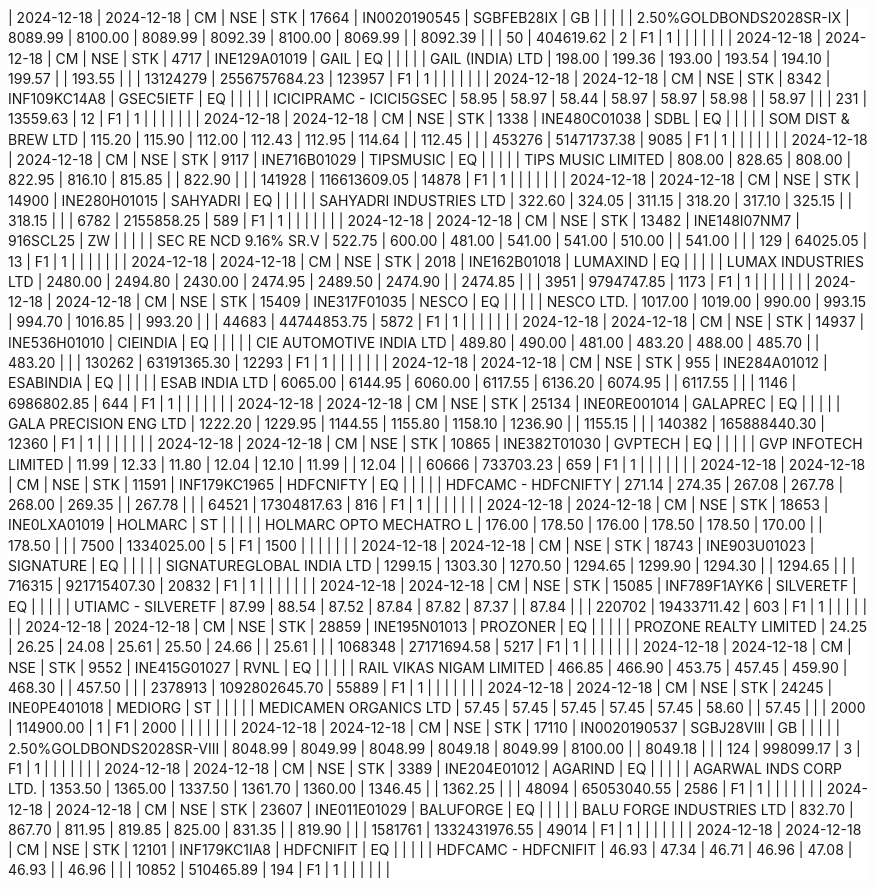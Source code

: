 | 2024-12-18 | 2024-12-18 | CM | NSE | STK | 17664 | IN0020190545 | SGBFEB28IX | GB |  |  |  |  | 2.50%GOLDBONDS2028SR-IX | 8089.99 | 8100.00 | 8089.99 | 8092.39 | 8100.00 | 8069.99 |  | 8092.39 |  |  | 50 | 404619.62 | 2 | F1 | 1 |  |  |  |  |  |
| 2024-12-18 | 2024-12-18 | CM | NSE | STK | 4717 | INE129A01019 | GAIL | EQ |  |  |  |  | GAIL (INDIA) LTD | 198.00 | 199.36 | 193.00 | 193.54 | 194.10 | 199.57 |  | 193.55 |  |  | 13124279 | 2556757684.23 | 123957 | F1 | 1 |  |  |  |  |  |
| 2024-12-18 | 2024-12-18 | CM | NSE | STK | 8342 | INF109KC14A8 | GSEC5IETF | EQ |  |  |  |  | ICICIPRAMC - ICICI5GSEC | 58.95 | 58.97 | 58.44 | 58.97 | 58.97 | 58.98 |  | 58.97 |  |  | 231 | 13559.63 | 12 | F1 | 1 |  |  |  |  |  |
| 2024-12-18 | 2024-12-18 | CM | NSE | STK | 1338 | INE480C01038 | SDBL | EQ |  |  |  |  | SOM DIST & BREW LTD | 115.20 | 115.90 | 112.00 | 112.43 | 112.95 | 114.64 |  | 112.45 |  |  | 453276 | 51471737.38 | 9085 | F1 | 1 |  |  |  |  |  |
| 2024-12-18 | 2024-12-18 | CM | NSE | STK | 9117 | INE716B01029 | TIPSMUSIC | EQ |  |  |  |  | TIPS MUSIC LIMITED | 808.00 | 828.65 | 808.00 | 822.95 | 816.10 | 815.85 |  | 822.90 |  |  | 141928 | 116613609.05 | 14878 | F1 | 1 |  |  |  |  |  |
| 2024-12-18 | 2024-12-18 | CM | NSE | STK | 14900 | INE280H01015 | SAHYADRI | EQ |  |  |  |  | SAHYADRI INDUSTRIES LTD | 322.60 | 324.05 | 311.15 | 318.20 | 317.10 | 325.15 |  | 318.15 |  |  | 6782 | 2155858.25 | 589 | F1 | 1 |  |  |  |  |  |
| 2024-12-18 | 2024-12-18 | CM | NSE | STK | 13482 | INE148I07NM7 | 916SCL25 | ZW |  |  |  |  | SEC RE NCD 9.16% SR.V | 522.75 | 600.00 | 481.00 | 541.00 | 541.00 | 510.00 |  | 541.00 |  |  | 129 | 64025.05 | 13 | F1 | 1 |  |  |  |  |  |
| 2024-12-18 | 2024-12-18 | CM | NSE | STK | 2018 | INE162B01018 | LUMAXIND | EQ |  |  |  |  | LUMAX INDUSTRIES LTD | 2480.00 | 2494.80 | 2430.00 | 2474.95 | 2489.50 | 2474.90 |  | 2474.85 |  |  | 3951 | 9794747.85 | 1173 | F1 | 1 |  |  |  |  |  |
| 2024-12-18 | 2024-12-18 | CM | NSE | STK | 15409 | INE317F01035 | NESCO | EQ |  |  |  |  | NESCO LTD. | 1017.00 | 1019.00 | 990.00 | 993.15 | 994.70 | 1016.85 |  | 993.20 |  |  | 44683 | 44744853.75 | 5872 | F1 | 1 |  |  |  |  |  |
| 2024-12-18 | 2024-12-18 | CM | NSE | STK | 14937 | INE536H01010 | CIEINDIA | EQ |  |  |  |  | CIE AUTOMOTIVE INDIA LTD | 489.80 | 490.00 | 481.00 | 483.20 | 488.00 | 485.70 |  | 483.20 |  |  | 130262 | 63191365.30 | 12293 | F1 | 1 |  |  |  |  |  |
| 2024-12-18 | 2024-12-18 | CM | NSE | STK | 955 | INE284A01012 | ESABINDIA | EQ |  |  |  |  | ESAB INDIA LTD | 6065.00 | 6144.95 | 6060.00 | 6117.55 | 6136.20 | 6074.95 |  | 6117.55 |  |  | 1146 | 6986802.85 | 644 | F1 | 1 |  |  |  |  |  |
| 2024-12-18 | 2024-12-18 | CM | NSE | STK | 25134 | INE0RE001014 | GALAPREC | EQ |  |  |  |  | GALA PRECISION ENG LTD | 1222.20 | 1229.95 | 1144.55 | 1155.80 | 1158.10 | 1236.90 |  | 1155.15 |  |  | 140382 | 165888440.30 | 12360 | F1 | 1 |  |  |  |  |  |
| 2024-12-18 | 2024-12-18 | CM | NSE | STK | 10865 | INE382T01030 | GVPTECH | EQ |  |  |  |  | GVP INFOTECH LIMITED | 11.99 | 12.33 | 11.80 | 12.04 | 12.10 | 11.99 |  | 12.04 |  |  | 60666 | 733703.23 | 659 | F1 | 1 |  |  |  |  |  |
| 2024-12-18 | 2024-12-18 | CM | NSE | STK | 11591 | INF179KC1965 | HDFCNIFTY | EQ |  |  |  |  | HDFCAMC - HDFCNIFTY | 271.14 | 274.35 | 267.08 | 267.78 | 268.00 | 269.35 |  | 267.78 |  |  | 64521 | 17304817.63 | 816 | F1 | 1 |  |  |  |  |  |
| 2024-12-18 | 2024-12-18 | CM | NSE | STK | 18653 | INE0LXA01019 | HOLMARC | ST |  |  |  |  | HOLMARC OPTO MECHATRO L | 176.00 | 178.50 | 176.00 | 178.50 | 178.50 | 170.00 |  | 178.50 |  |  | 7500 | 1334025.00 | 5 | F1 | 1500 |  |  |  |  |  |
| 2024-12-18 | 2024-12-18 | CM | NSE | STK | 18743 | INE903U01023 | SIGNATURE | EQ |  |  |  |  | SIGNATUREGLOBAL INDIA LTD | 1299.15 | 1303.30 | 1270.50 | 1294.65 | 1299.90 | 1294.30 |  | 1294.65 |  |  | 716315 | 921715407.30 | 20832 | F1 | 1 |  |  |  |  |  |
| 2024-12-18 | 2024-12-18 | CM | NSE | STK | 15085 | INF789F1AYK6 | SILVERETF | EQ |  |  |  |  | UTIAMC - SILVERETF | 87.99 | 88.54 | 87.52 | 87.84 | 87.82 | 87.37 |  | 87.84 |  |  | 220702 | 19433711.42 | 603 | F1 | 1 |  |  |  |  |  |
| 2024-12-18 | 2024-12-18 | CM | NSE | STK | 28859 | INE195N01013 | PROZONER | EQ |  |  |  |  | PROZONE REALTY LIMITED | 24.25 | 26.25 | 24.08 | 25.61 | 25.50 | 24.66 |  | 25.61 |  |  | 1068348 | 27171694.58 | 5217 | F1 | 1 |  |  |  |  |  |
| 2024-12-18 | 2024-12-18 | CM | NSE | STK | 9552 | INE415G01027 | RVNL | EQ |  |  |  |  | RAIL VIKAS NIGAM LIMITED | 466.85 | 466.90 | 453.75 | 457.45 | 459.90 | 468.30 |  | 457.50 |  |  | 2378913 | 1092802645.70 | 55889 | F1 | 1 |  |  |  |  |  |
| 2024-12-18 | 2024-12-18 | CM | NSE | STK | 24245 | INE0PE401018 | MEDIORG | ST |  |  |  |  | MEDICAMEN ORGANICS LTD | 57.45 | 57.45 | 57.45 | 57.45 | 57.45 | 58.60 |  | 57.45 |  |  | 2000 | 114900.00 | 1 | F1 | 2000 |  |  |  |  |  |
| 2024-12-18 | 2024-12-18 | CM | NSE | STK | 17110 | IN0020190537 | SGBJ28VIII | GB |  |  |  |  | 2.50%GOLDBONDS2028SR-VIII | 8048.99 | 8049.99 | 8048.99 | 8049.18 | 8049.99 | 8100.00 |  | 8049.18 |  |  | 124 | 998099.17 | 3 | F1 | 1 |  |  |  |  |  |
| 2024-12-18 | 2024-12-18 | CM | NSE | STK | 3389 | INE204E01012 | AGARIND | EQ |  |  |  |  | AGARWAL INDS CORP LTD. | 1353.50 | 1365.00 | 1337.50 | 1361.70 | 1360.00 | 1346.45 |  | 1362.25 |  |  | 48094 | 65053040.55 | 2586 | F1 | 1 |  |  |  |  |  |
| 2024-12-18 | 2024-12-18 | CM | NSE | STK | 23607 | INE011E01029 | BALUFORGE | EQ |  |  |  |  | BALU FORGE INDUSTRIES LTD | 832.70 | 867.70 | 811.95 | 819.85 | 825.00 | 831.35 |  | 819.90 |  |  | 1581761 | 1332431976.55 | 49014 | F1 | 1 |  |  |  |  |  |
| 2024-12-18 | 2024-12-18 | CM | NSE | STK | 12101 | INF179KC1IA8 | HDFCNIFIT | EQ |  |  |  |  | HDFCAMC - HDFCNIFIT | 46.93 | 47.34 | 46.71 | 46.96 | 47.08 | 46.93 |  | 46.96 |  |  | 10852 | 510465.89 | 194 | F1 | 1 |  |  |  |  |  |